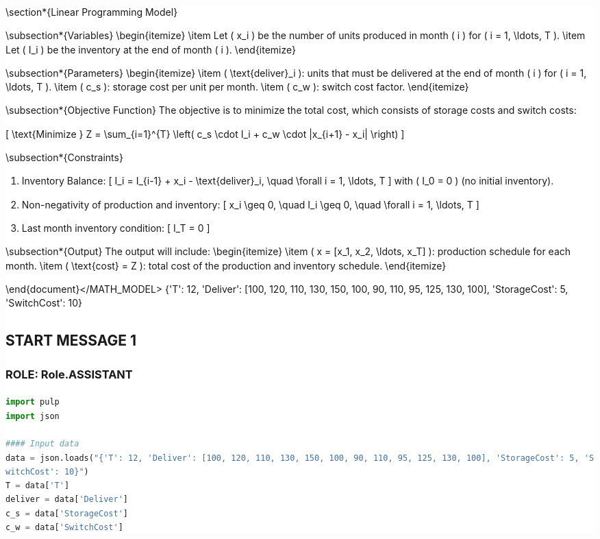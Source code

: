 
\section*{Linear Programming Model}

\subsection*{Variables}
\begin{itemize}
    \item Let \( x_i \) be the number of units produced in month \( i \) for \( i = 1, \ldots, T \).
    \item Let \( I_i \) be the inventory at the end of month \( i \).
\end{itemize}

\subsection*{Parameters}
\begin{itemize}
    \item \( \text{deliver}_i \): units that must be delivered at the end of month \( i \) for \( i = 1, \ldots, T \).
    \item \( c_s \): storage cost per unit per month.
    \item \( c_w \): switch cost factor.
\end{itemize}

\subsection*{Objective Function}
The objective is to minimize the total cost, which consists of storage costs and switch costs:

\[
\text{Minimize } Z = \sum_{i=1}^{T} \left( c_s \cdot I_i + c_w \cdot |x_{i+1} - x_i| \right)
\]

\subsection*{Constraints}
1. Inventory Balance:
\[
I_i = I_{i-1} + x_i - \text{deliver}_i, \quad \forall i = 1, \ldots, T
\]
with \( I_0 = 0 \) (no initial inventory).

2. Non-negativity of production and inventory:
\[
x_i \geq 0, \quad I_i \geq 0, \quad \forall i = 1, \ldots, T
\]

3. Last month inventory condition:
\[
I_T = 0
\]

\subsection*{Output}
The output will include:
\begin{itemize}
    \item \( x = [x_1, x_2, \ldots, x_T] \): production schedule for each month.
    \item \( \text{cost} = Z \): total cost of the production and inventory schedule.
\end{itemize}

\end{document}</MATH_MODEL>
<DATA>
{'T': 12, 'Deliver': [100, 120, 110, 130, 150, 100, 90, 110, 95, 125, 130, 100], 'StorageCost': 5, 'SwitchCost': 10}</DATA>


## START MESSAGE 1 
### ROLE: Role.ASSISTANT
```python
import pulp
import json

#### Input data
data = json.loads("{'T': 12, 'Deliver': [100, 120, 110, 130, 150, 100, 90, 110, 95, 125, 130, 100], 'StorageCost': 5, 'SwitchCost': 10}")
T = data['T']
deliver = data['Deliver']
c_s = data['StorageCost']
c_w = data['SwitchCost']
```